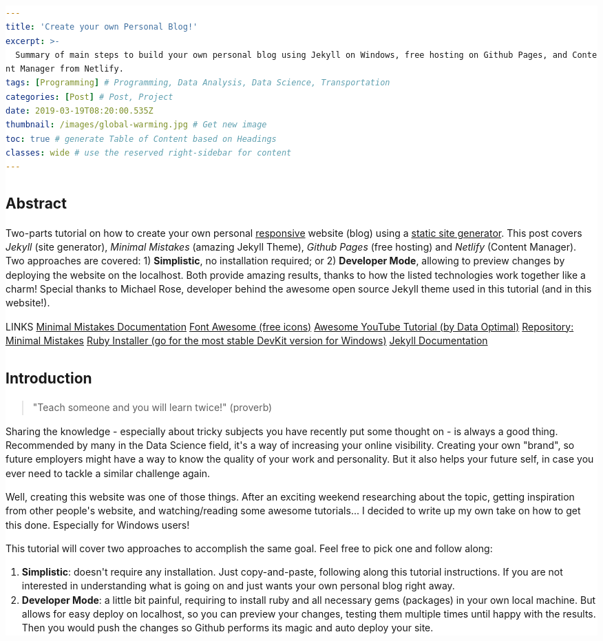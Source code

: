 ```yaml
---
title: 'Create your own Personal Blog!'
excerpt: >-
  Summary of main steps to build your own personal blog using Jekyll on Windows, free hosting on Github Pages, and Content Manager from Netlify.
tags: [Programming] # Programming, Data Analysis, Data Science, Transportation
categories: [Post] # Post, Project
date: 2019-03-19T08:20:00.535Z
thumbnail: /images/global-warming.jpg # Get new image
toc: true # generate Table of Content based on Headings
classes: wide # use the reserved right-sidebar for content
---
```

## Abstract
Two-parts tutorial on how to create your own personal <u>responsive</u> website (blog) using a <u>static site generator</u>. This post covers *Jekyll* (site generator), *Minimal Mistakes* (amazing Jekyll Theme), *Github Pages* (free hosting) and *Netlify* (Content Manager). Two approaches are covered: 1) **Simplistic**, no installation required; or 2) **Developer Mode**, allowing to preview changes by deploying the website on the localhost. Both provide amazing results, thanks to how the listed technologies work together like a charm! Special thanks to Michael Rose, developer behind the awesome open source Jekyll theme used in this tutorial (and in this website!).

LINKS
[Minimal Mistakes Documentation](https://mmistakes.github.io/minimal-mistakes/docs/quick-start-guide/)
[Font Awesome (free icons)](https://fontawesome.com/icons?d=gallery&s=solid&m=free)
[Awesome YouTube Tutorial (by Data Optimal)](https://www.youtube.com/watch?v=qWrcgHwSG8M)
[Repository: Minimal Mistakes](https://github.com/mmistakes/minimal-mistakes)
[Ruby Installer (go for the most stable DevKit version for Windows)](https://rubyinstaller.org/downloads/)
[Jekyll Documentation](https://jekyllrb.com/docs/)

## Introduction
>"Teach someone and you will learn twice!" (proverb)

Sharing the knowledge - especially about tricky subjects you have recently put some thought on - is always a good thing. 
Recommended by many in the Data Science field, it's a way of increasing your online visibility. Creating your own "brand", so future employers might have a way to know the quality of your work and personality.
But it also helps your future self, in case you ever need to tackle a similar challenge again.

Well, creating this website was one of those things. After an exciting weekend researching about the topic, getting inspiration from other people's website, and watching/reading some awesome tutorials... I decided to write up my own take on how to get this done. Especially for Windows users!

This tutorial will cover two approaches to accomplish the same goal. Feel free to pick one and follow along:
1. **Simplistic**: doesn't require any installation. Just copy-and-paste, following along this tutorial instructions. If you are not interested in understanding what is going on and just wants your own personal blog right away.
2. **Developer Mode**: a little bit painful, requiring to install ruby and all necessary gems (packages) in your own local machine. But allows for easy deploy on localhost, so you can preview your changes, testing them multiple times until happy with the results. Then you would push the changes so Github performs its magic and auto deploy your site.
